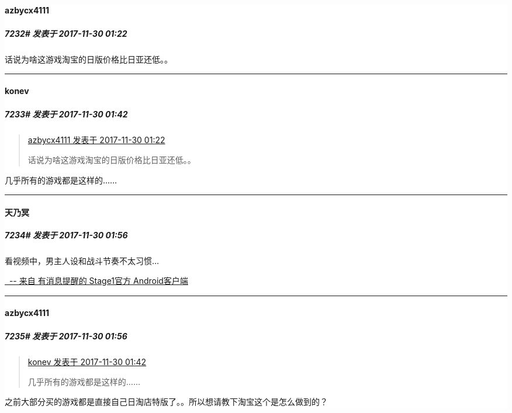 ####  azbycx4111  
##### 7232#       发表于 2017-11-30 01:22




话说为啥这游戏淘宝的日版价格比日亚还低。。







-----

####  konev  
##### 7233#       发表于 2017-11-30 01:42



<blockquote><a href="httphttps://bbs.saraba1st.com/2b/forum.php?mod=redirect&amp;goto=findpost&amp;pid=37866258&amp;ptid=1368000" target="_blank">azbycx4111 发表于 2017-11-30 01:22</a>

话说为啥这游戏淘宝的日版价格比日亚还低。。</blockquote>
几乎所有的游戏都是这样的……







-----

####  天乃冥  
##### 7234#       发表于 2017-11-30 01:56




看视频中，男主人设和战斗节奏不太习惯…

[  -- 来自 有消息提醒的 Stage1官方 Android客户端](https://www.coolapk.com/apk/140634)







-----

####  azbycx4111  
##### 7235#       发表于 2017-11-30 01:56



<blockquote><a href="httphttps://bbs.saraba1st.com/2b/forum.php?mod=redirect&amp;goto=findpost&amp;pid=37866331&amp;ptid=1368000" target="_blank">konev 发表于 2017-11-30 01:42</a>

几乎所有的游戏都是这样的……</blockquote>
之前大部分买的游戏都是直接自己日淘店特版了。。所以想请教下淘宝这个是怎么做到的？




